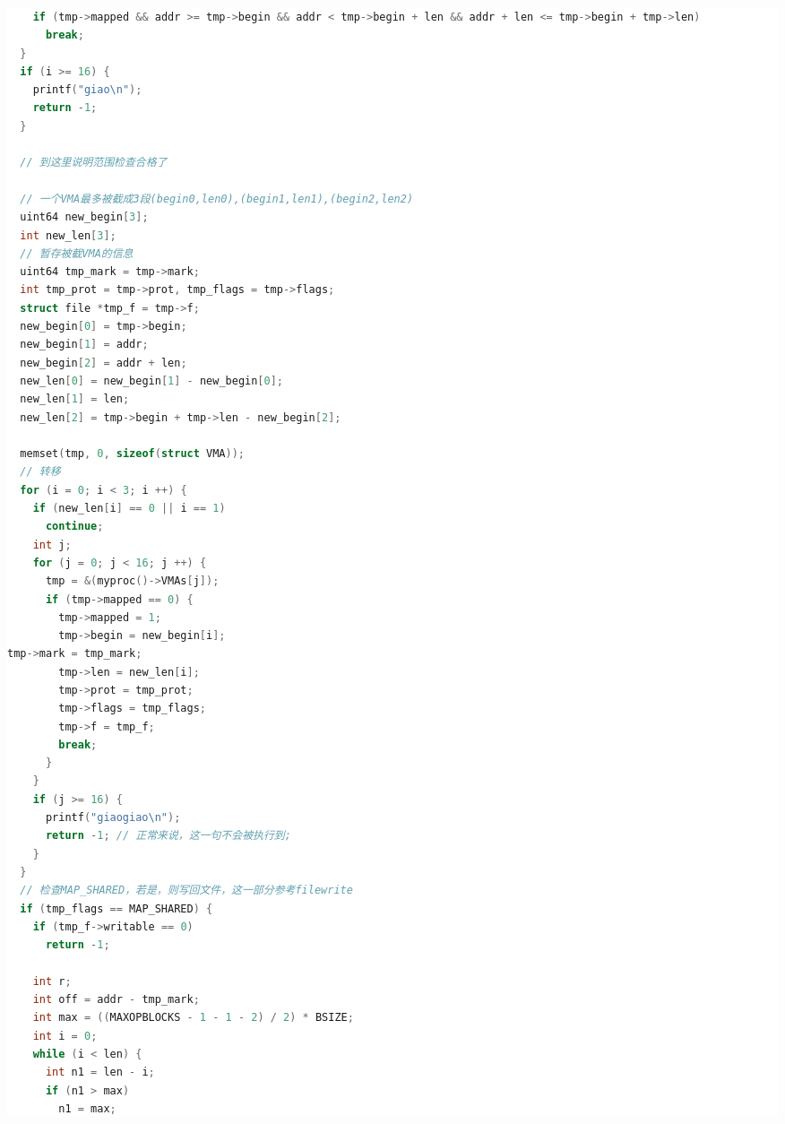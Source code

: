```c
    if (tmp->mapped && addr >= tmp->begin && addr < tmp->begin + len && addr + len <= tmp->begin + tmp->len)
      break;
  }
  if (i >= 16) {
    printf("giao\n");
    return -1;
  }

  // 到这里说明范围检查合格了

  // 一个VMA最多被截成3段(begin0,len0),(begin1,len1),(begin2,len2)
  uint64 new_begin[3];
  int new_len[3];
  // 暂存被截VMA的信息
  uint64 tmp_mark = tmp->mark;
  int tmp_prot = tmp->prot, tmp_flags = tmp->flags;
  struct file *tmp_f = tmp->f;
  new_begin[0] = tmp->begin;
  new_begin[1] = addr;
  new_begin[2] = addr + len;
  new_len[0] = new_begin[1] - new_begin[0];
  new_len[1] = len;
  new_len[2] = tmp->begin + tmp->len - new_begin[2];

  memset(tmp, 0, sizeof(struct VMA));
  // 转移
  for (i = 0; i < 3; i ++) {
    if (new_len[i] == 0 || i == 1)
      continue;
    int j;
    for (j = 0; j < 16; j ++) {
      tmp = &(myproc()->VMAs[j]);
      if (tmp->mapped == 0) {
        tmp->mapped = 1;
        tmp->begin = new_begin[i];                                                                                              tmp->mark = tmp_mark;
        tmp->len = new_len[i];
        tmp->prot = tmp_prot;
        tmp->flags = tmp_flags;
        tmp->f = tmp_f;
        break;
      }
    }
    if (j >= 16) {
      printf("giaogiao\n");
      return -1; // 正常来说，这一句不会被执行到;
    }
  }
  // 检查MAP_SHARED，若是，则写回文件，这一部分参考filewrite
  if (tmp_flags == MAP_SHARED) {
    if (tmp_f->writable == 0)
      return -1;

    int r;
    int off = addr - tmp_mark;
    int max = ((MAXOPBLOCKS - 1 - 1 - 2) / 2) * BSIZE;
    int i = 0;
    while (i < len) {
      int n1 = len - i;
      if (n1 > max)
        n1 = max;

```